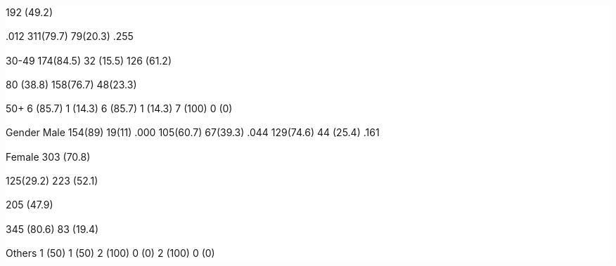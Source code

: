 192 
(49.2) 

.012 
311(79.7) 
79(20.3) 
.255 

30-49 
174(84.5) 
32 (15.5) 
126 
(61.2) 

80 (38.8) 
158(76.7) 
48(23.3) 

50+ 
6 (85.7) 
1 (14.3) 
6 (85.7) 
1 (14.3) 
7 (100) 
0 (0) 

Gender 
Male 
154(89) 
19(11) 
.000 
105(60.7) 
67(39.3) 
.044 
129(74.6) 
44 (25.4) 
.161 

Female 
303 
(70.8) 

125(29.2) 
223 
(52.1) 

205 
(47.9) 

345 (80.6) 
83 (19.4) 

Others 
1 (50) 
1 (50) 
2 (100) 
0 (0) 
2 (100) 
0 (0) 
